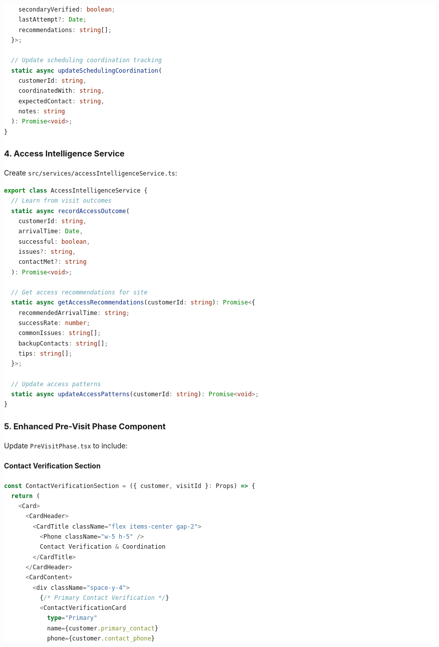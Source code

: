 ```typescript
    secondaryVerified: boolean;
    lastAttempt?: Date;
    recommendations: string[];
  }>;
  
  // Update scheduling coordination tracking
  static async updateSchedulingCoordination(
    customerId: string,
    coordinatedWith: string,
    expectedContact: string,
    notes: string
  ): Promise<void>;
}
```

### 4. Access Intelligence Service
Create `src/services/accessIntelligenceService.ts`:
```typescript
export class AccessIntelligenceService {
  // Learn from visit outcomes
  static async recordAccessOutcome(
    customerId: string,
    arrivalTime: Date,
    successful: boolean,
    issues?: string,
    contactMet?: string
  ): Promise<void>;
  
  // Get access recommendations for site
  static async getAccessRecommendations(customerId: string): Promise<{
    recommendedArrivalTime: string;
    successRate: number;
    commonIssues: string[];
    backupContacts: string[];
    tips: string[];
  }>;
  
  // Update access patterns
  static async updateAccessPatterns(customerId: string): Promise<void>;
}
```

### 5. Enhanced Pre-Visit Phase Component
Update `PreVisitPhase.tsx` to include:

#### Contact Verification Section
```typescript
const ContactVerificationSection = ({ customer, visitId }: Props) => {
  return (
    <Card>
      <CardHeader>
        <CardTitle className="flex items-center gap-2">
          <Phone className="w-5 h-5" />
          Contact Verification & Coordination
        </CardTitle>
      </CardHeader>
      <CardContent>
        <div className="space-y-4">
          {/* Primary Contact Verification */}
          <ContactVerificationCard
            type="Primary"
            name={customer.primary_contact}
            phone={customer.contact_phone}
```